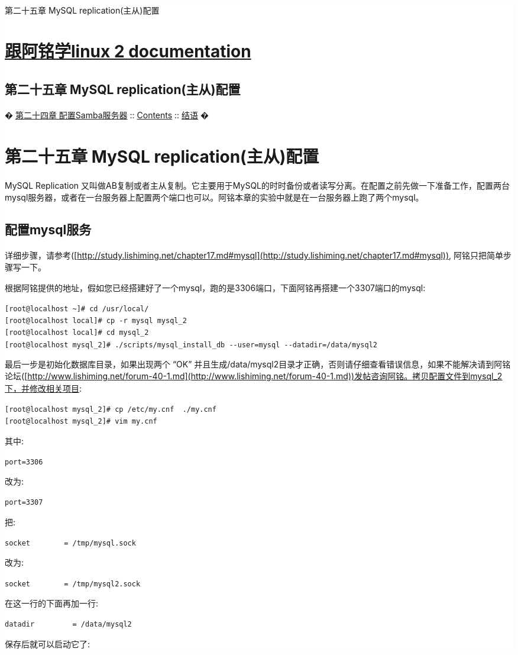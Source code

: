 第二十五章 MySQL replication(主从)配置

# [跟阿铭学linux 2 documentation](index.md)

## 第二十五章 MySQL replication(主从)配置

&#65533;  [第二十四章 配置Samba服务器](chapter24.md)
  ::   [Contents](index.md)
  ::   [结语](chapter26.md)  &#65533;

# 第二十五章 MySQL replication(主从)配置

MySQL Replication
又叫做AB复制或者主从复制。它主要用于MySQL的时时备份或者读写分离。在配置之前先做一下准备工作，配置两台mysql服务器，或者在一台服务器上配置两个端口也可以。阿铭本章的实验中就是在一台服务器上跑了两个mysql。

## 配置mysql服务

详细步骤，请参考([http://study.lishiming.net/chapter17.md#mysql](http://study.lishiming.net/chapter17.md#mysql)),
阿铭只把简单步骤写一下。

根据阿铭提供的地址，假如您已经搭建好了一个mysql，跑的是3306端口，下面阿铭再搭建一个3307端口的mysql:

    [root@localhost ~]# cd /usr/local/
    [root@localhost local]# cp -r mysql mysql_2
    [root@localhost local]# cd mysql_2
    [root@localhost mysql_2]# ./scripts/mysql_install_db --user=mysql --datadir=/data/mysql2

最后一步是初始化数据库目录，如果出现两个 “OK” 并且生成/data/mysql2目录才正确，否则请仔细查看错误信息，如果不能解决请到阿铭论坛([http://www.lishiming.net/forum-40-1.md](http://www.lishiming.net/forum-40-1.md))发帖咨询阿铭。拷贝配置文件到mysql_2下，并修改相关项目:

    [root@localhost mysql_2]# cp /etc/my.cnf  ./my.cnf
    [root@localhost mysql_2]# vim my.cnf

其中:

    port=3306

改为:

    port=3307

把:

    socket        = /tmp/mysql.sock

改为:

    socket        = /tmp/mysql2.sock

在这一行的下面再加一行:

    datadir         = /data/mysql2

保存后就可以启动它了:
